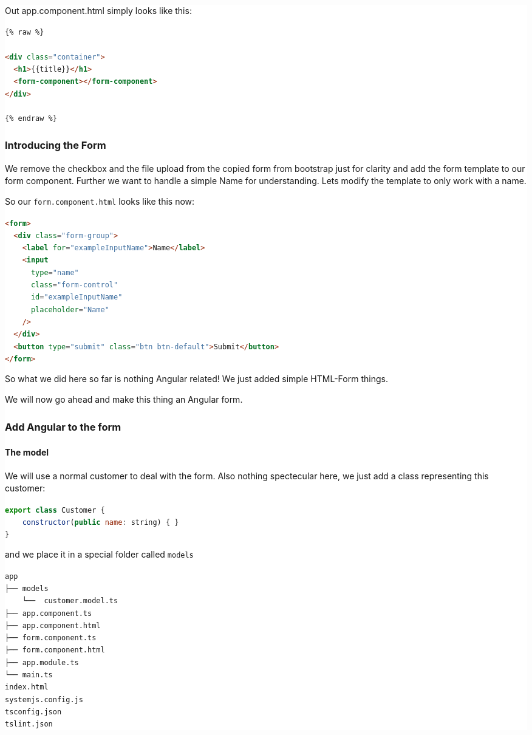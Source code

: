 Out app.component.html simply looks like this:

```html
{% raw %}

<div class="container">
  <h1>{{title}}</h1>
  <form-component></form-component>
</div>

{% endraw %}
```

### Introducing the Form

We remove the checkbox and the file upload from the copied form from bootstrap just for clarity and add the form template to our form component. Further we want to handle a simple Name for understanding. Lets modify the template to only work with a name.

So our `form.component.html` looks like this now:

```html
<form>
  <div class="form-group">
    <label for="exampleInputName">Name</label>
    <input
      type="name"
      class="form-control"
      id="exampleInputName"
      placeholder="Name"
    />
  </div>
  <button type="submit" class="btn btn-default">Submit</button>
</form>
```

So what we did here so far is nothing Angular related! We just added simple HTML-Form things.

We will now go ahead and make this thing an Angular form.

### Add Angular to the form

#### The model

We will use a normal customer to deal with the form. Also nothing spectecular here, we just add a class representing this customer:

```javascript
export class Customer {
    constructor(public name: string) { }
}
```

and we place it in a special folder called `models`

```
app
├── models
    └──  customer.model.ts
├── app.component.ts
├── app.component.html
├── form.component.ts
├── form.component.html
├── app.module.ts
└── main.ts
index.html
systemjs.config.js
tsconfig.json
tslint.json
```